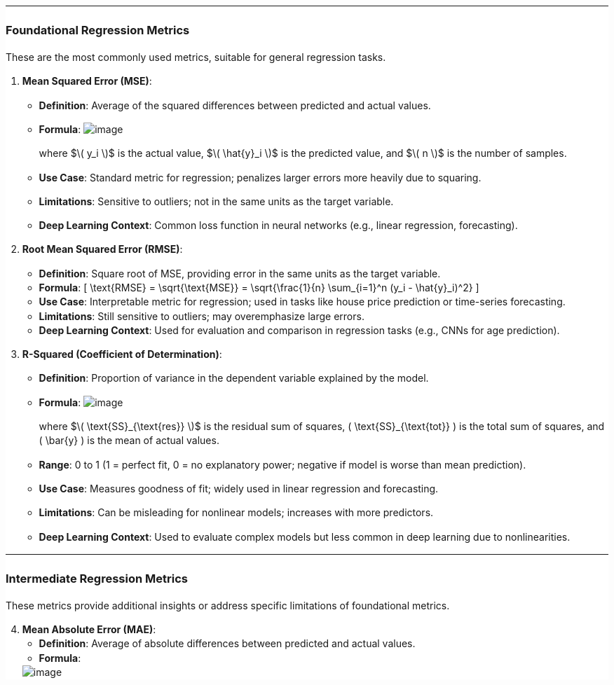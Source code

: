 
---

### **Foundational Regression Metrics**
These are the most commonly used metrics, suitable for general regression tasks.

1. **Mean Squared Error (MSE)**:
   - **Definition**: Average of the squared differences between predicted and actual values.
   - **Formula**:
     <img width="454" height="119" alt="image" src="https://github.com/user-attachments/assets/c675016c-f0fb-467e-b105-f535de84c639" />

     where $\( y_i \)$ is the actual value, $\( \hat{y}_i \)$ is the predicted value, and $\( n \)$ is the number of samples.
   - **Use Case**: Standard metric for regression; penalizes larger errors more heavily due to squaring.
   - **Limitations**: Sensitive to outliers; not in the same units as the target variable.
   - **Deep Learning Context**: Common loss function in neural networks (e.g., linear regression, forecasting).

2. **Root Mean Squared Error (RMSE)**:
   - **Definition**: Square root of MSE, providing error in the same units as the target variable.
   - **Formula**:
     \[
     \text{RMSE} = \sqrt{\text{MSE}} = \sqrt{\frac{1}{n} \sum_{i=1}^n (y_i - \hat{y}_i)^2}
     \]
   - **Use Case**: Interpretable metric for regression; used in tasks like house price prediction or time-series forecasting.
   - **Limitations**: Still sensitive to outliers; may overemphasize large errors.
   - **Deep Learning Context**: Used for evaluation and comparison in regression tasks (e.g., CNNs for age prediction).

3. **R-Squared (Coefficient of Determination)**:
   - **Definition**: Proportion of variance in the dependent variable explained by the model.
   - **Formula**:
     <img width="516" height="94" alt="image" src="https://github.com/user-attachments/assets/8d47d207-2b5c-4add-847d-9f359adcee00" />

     where $\( \text{SS}_{\text{res}} \)$ is the residual sum of squares, \( \text{SS}_{\text{tot}} \) is the total sum of squares, and \( \bar{y} \) is the mean of actual values.
   - **Range**: 0 to 1 (1 = perfect fit, 0 = no explanatory power; negative if model is worse than mean prediction).
   - **Use Case**: Measures goodness of fit; widely used in linear regression and forecasting.
   - **Limitations**: Can be misleading for nonlinear models; increases with more predictors.
   - **Deep Learning Context**: Used to evaluate complex models but less common in deep learning due to nonlinearities.

---

### **Intermediate Regression Metrics**
These metrics provide additional insights or address specific limitations of foundational metrics.

4. **Mean Absolute Error (MAE)**:
   - **Definition**: Average of absolute differences between predicted and actual values.
   - **Formula**:
    <img width="331" height="117" alt="image" src="https://github.com/user-attachments/assets/07e6f77b-c973-46c8-8025-31583226c38e" />
